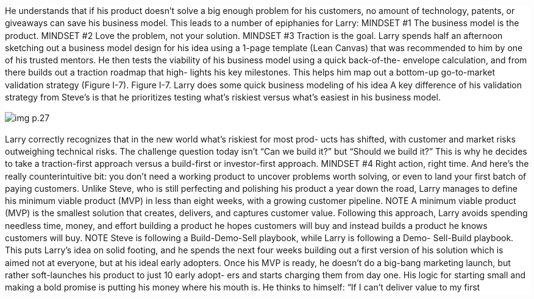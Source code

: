 



He understands that if his product doesn’t solve a big enough problem for
his customers, no amount of technology, patents, or giveaways can save his
business model.
This leads to a number of epiphanies for Larry:
MINDSET #1
The business model is the product.
MINDSET #2
Love the problem, not your solution.
MINDSET #3
Traction is the goal.
Larry spends half an afternoon sketching out a business model design for his
idea using a 1-page template (Lean Canvas) that was recommended to him by
one of his trusted mentors.
He then tests the viability of his business model using a quick back-of-the-
envelope calculation, and from there builds out a traction roadmap that high-
lights his key milestones. This helps him map out a bottom-up go-to-market
validation strategy (Figure I-7).
Figure I-7. Larry does some quick business modeling of his idea
A key difference of his validation strategy from Steve’s is that he prioritizes
testing what’s riskiest versus what’s easiest in his business model.


![img p.27](Imprenditorialità_p27_9.png)





Larry correctly recognizes that in the new world what’s riskiest for most prod-
ucts has shifted, with customer and market risks outweighing technical risks.
The challenge question today isn’t “Can we build it?” but “Should we build
it?”
This is why he decides to take a traction-first approach versus a build-first or
investor-first approach.
MINDSET #4
Right action, right time.
And here’s the really counterintuitive bit: you don’t need a working product
to uncover problems worth solving, or even to land your first batch of paying
customers.
Unlike Steve, who is still perfecting and polishing his product a year down the
road, Larry manages to define his minimum viable product (MVP) in less than
eight weeks, with a growing customer pipeline.
NOTE
A minimum viable product (MVP) is the smallest solution that creates, delivers,
and captures customer value.
Following this approach, Larry avoids spending needless time, money, and
effort building a product he hopes customers will buy and instead builds a
product he knows customers will buy.
NOTE
Steve is following a Build-Demo-Sell playbook, while Larry is following a Demo-
Sell-Build playbook.
This puts Larry’s idea on solid footing, and he spends the next four weeks
building out a first version of his solution which is aimed not at everyone, but
at his ideal early adopters. Once his MVP is ready, he doesn’t do a big-bang
marketing launch, but rather soft-launches his product to just 10 early adopt-
ers and starts charging them from day one.
His logic for starting small and making a bold promise is putting his money
where his mouth is. He thinks to himself: “If I can’t deliver value to my first
